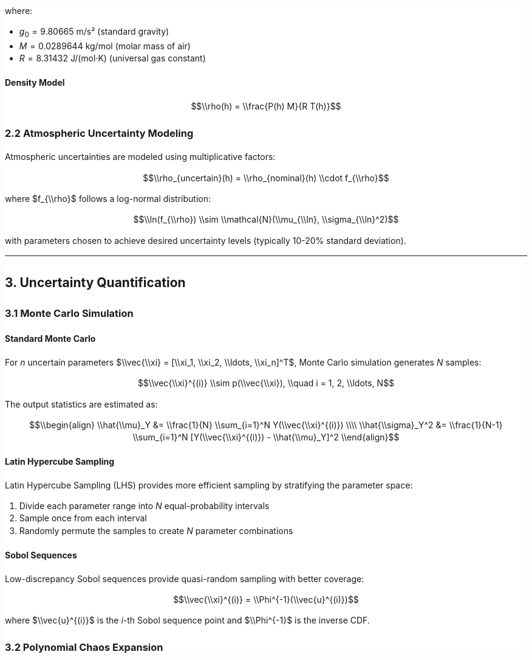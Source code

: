 where:
- $g_0 = 9.80665$ m/s² (standard gravity)
- $M = 0.0289644$ kg/mol (molar mass of air)
- $R = 8.31432$ J/(mol·K) (universal gas constant)

#### Density Model

$$\\rho(h) = \\frac{P(h) M}{R T(h)}$$

### 2.2 Atmospheric Uncertainty Modeling

Atmospheric uncertainties are modeled using multiplicative factors:

$$\\rho_{uncertain}(h) = \\rho_{nominal}(h) \\cdot f_{\\rho}$$

where $f_{\\rho}$ follows a log-normal distribution:

$$\\ln(f_{\\rho}) \\sim \\mathcal{N}(\\mu_{\\ln}, \\sigma_{\\ln}^2)$$

with parameters chosen to achieve desired uncertainty levels (typically 10-20% standard deviation).

---

## 3. Uncertainty Quantification

### 3.1 Monte Carlo Simulation

#### Standard Monte Carlo

For $n$ uncertain parameters $\\vec{\\xi} = [\\xi_1, \\xi_2, \\ldots, \\xi_n]^T$, Monte Carlo simulation generates $N$ samples:

$$\\vec{\\xi}^{(i)} \\sim p(\\vec{\\xi}), \\quad i = 1, 2, \\ldots, N$$

The output statistics are estimated as:

$$\\begin{align}
\\hat{\\mu}_Y &= \\frac{1}{N} \\sum_{i=1}^N Y(\\vec{\\xi}^{(i)}) \\\\
\\hat{\\sigma}_Y^2 &= \\frac{1}{N-1} \\sum_{i=1}^N [Y(\\vec{\\xi}^{(i)}) - \\hat{\\mu}_Y]^2
\\end{align}$$

#### Latin Hypercube Sampling

Latin Hypercube Sampling (LHS) provides more efficient sampling by stratifying the parameter space:

1. Divide each parameter range into $N$ equal-probability intervals
2. Sample once from each interval
3. Randomly permute the samples to create $N$ parameter combinations

#### Sobol Sequences

Low-discrepancy Sobol sequences provide quasi-random sampling with better coverage:

$$\\vec{\\xi}^{(i)} = \\Phi^{-1}(\\vec{u}^{(i)})$$

where $\\vec{u}^{(i)}$ is the $i$-th Sobol sequence point and $\\Phi^{-1}$ is the inverse CDF.

### 3.2 Polynomial Chaos Expansion
